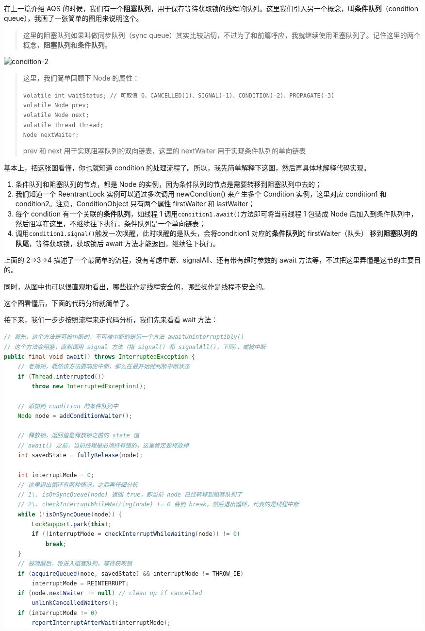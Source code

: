 在上一篇介绍 AQS 的时候，我们有一个**阻塞队列**，用于保存等待获取锁的线程的队列。这里我们引入另一个概念，叫**条件队列**（condition queue），我画了一张简单的图用来说明这个。

> 这里的阻塞队列如果叫做同步队列（sync queue）其实比较贴切，不过为了和前篇呼应，我就继续使用阻塞队列了。记住这里的两个概念，**阻塞队列**和**条件队列**。

![condition-2](https://www.javadoop.com/blogimages/AbstractQueuedSynchronizer-2/aqs2-2.png)

> 这里，我们简单回顾下 Node 的属性：
> 
> ```
> volatile int waitStatus; // 可取值 0、CANCELLED(1)、SIGNAL(-1)、CONDITION(-2)、PROPAGATE(-3)
> volatile Node prev;
> volatile Node next;
> volatile Thread thread;
> Node nextWaiter;
> ```
> 
> prev 和 next 用于实现阻塞队列的双向链表，这里的 nextWaiter 用于实现条件队列的单向链表

基本上，把这张图看懂，你也就知道 condition 的处理流程了。所以，我先简单解释下这图，然后再具体地解释代码实现。

1.  条件队列和阻塞队列的节点，都是 Node 的实例，因为条件队列的节点是需要转移到阻塞队列中去的；
2.  我们知道一个 ReentrantLock 实例可以通过多次调用 newCondition() 来产生多个 Condition 实例，这里对应 condition1 和 condition2。注意，ConditionObject 只有两个属性 firstWaiter 和 lastWaiter；
3.  每个 condition 有一个关联的**条件队列**，如线程 1 调用`condition1.await()`方法即可将当前线程 1 包装成 Node 后加入到条件队列中，然后阻塞在这里，不继续往下执行，条件队列是一个单向链表；
4.  调用`condition1.signal()`触发一次唤醒，此时唤醒的是队头，会将condition1 对应的**条件队列**的 firstWaiter（队头） 移到**阻塞队列的队尾**，等待获取锁，获取锁后 await 方法才能返回，继续往下执行。

上面的 2->3->4 描述了一个最简单的流程，没有考虑中断、signalAll、还有带有超时参数的 await 方法等，不过把这里弄懂是这节的主要目的。

同时，从图中也可以很直观地看出，哪些操作是线程安全的，哪些操作是线程不安全的。

这个图看懂后，下面的代码分析就简单了。

接下来，我们一步步按照流程来走代码分析，我们先来看看 wait 方法：

```java
// 首先，这个方法是可被中断的，不可被中断的是另一个方法 awaitUninterruptibly()
// 这个方法会阻塞，直到调用 signal 方法（指 signal() 和 signalAll()，下同），或被中断
public final void await() throws InterruptedException {
    // 老规矩，既然该方法要响应中断，那么在最开始就判断中断状态
    if (Thread.interrupted())
        throw new InterruptedException();

    // 添加到 condition 的条件队列中
    Node node = addConditionWaiter();

    // 释放锁，返回值是释放锁之前的 state 值
    // await() 之前，当前线程是必须持有锁的，这里肯定要释放掉
    int savedState = fullyRelease(node);

    int interruptMode = 0;
    // 这里退出循环有两种情况，之后再仔细分析
    // 1\. isOnSyncQueue(node) 返回 true，即当前 node 已经转移到阻塞队列了
    // 2\. checkInterruptWhileWaiting(node) != 0 会到 break，然后退出循环，代表的是线程中断
    while (!isOnSyncQueue(node)) {
        LockSupport.park(this);
        if ((interruptMode = checkInterruptWhileWaiting(node)) != 0)
            break;
    }
    // 被唤醒后，将进入阻塞队列，等待获取锁
    if (acquireQueued(node, savedState) && interruptMode != THROW_IE)
        interruptMode = REINTERRUPT;
    if (node.nextWaiter != null) // clean up if cancelled
        unlinkCancelledWaiters();
    if (interruptMode != 0)
        reportInterruptAfterWait(interruptMode);
```
